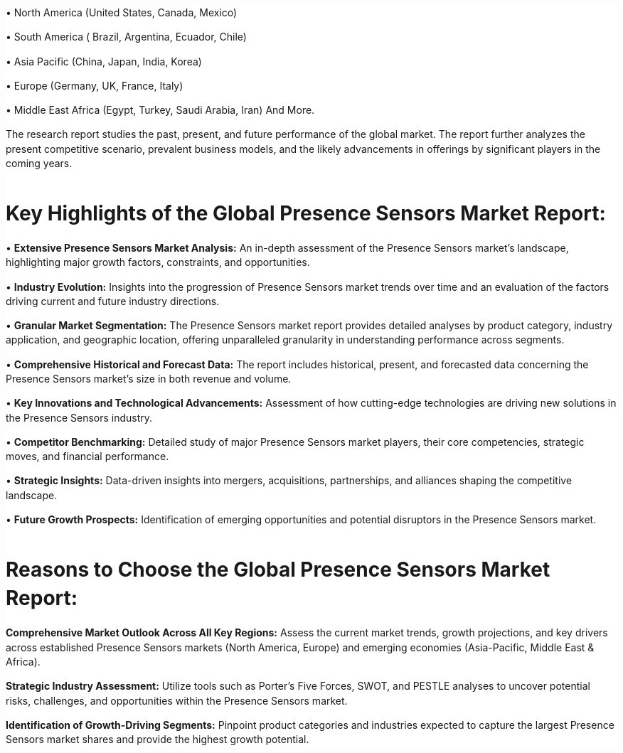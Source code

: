 • North America (United States, Canada, Mexico)

• South America ( Brazil, Argentina, Ecuador, Chile)

• Asia Pacific (China, Japan, India, Korea)

• Europe (Germany, UK, France, Italy)

• Middle East Africa (Egypt, Turkey, Saudi Arabia, Iran) And More.

The research report studies the past, present, and future performance of the global market. The report further analyzes the present competitive scenario, prevalent business models, and the likely advancements in offerings by significant players in the coming years.

# <strong>Key Highlights of the Global Presence Sensors Market Report:</strong>

• <strong>Extensive Presence Sensors Market Analysis:</strong> An in-depth assessment of the Presence Sensors market’s landscape, highlighting major growth factors, constraints, and opportunities.

• <strong>Industry Evolution:</strong> Insights into the progression of Presence Sensors market trends over time and an evaluation of the factors driving current and future industry directions.

• <strong>Granular Market Segmentation:</strong> The Presence Sensors market report provides detailed analyses by product category, industry application, and geographic location, offering unparalleled granularity in understanding performance across segments.

• <strong>Comprehensive Historical and Forecast Data:</strong> The report includes historical, present, and forecasted data concerning the Presence Sensors market’s size in both revenue and volume.

• <strong>Key Innovations and Technological Advancements:</strong> Assessment of how cutting-edge technologies are driving new solutions in the Presence Sensors industry.

• <strong>Competitor Benchmarking:</strong> Detailed study of major Presence Sensors market players, their core competencies, strategic moves, and financial performance.

• <strong>Strategic Insights:</strong> Data-driven insights into mergers, acquisitions, partnerships, and alliances shaping the competitive landscape.

• <strong>Future Growth Prospects:</strong> Identification of emerging opportunities and potential disruptors in the Presence Sensors market.

# <strong>Reasons to Choose the Global Presence Sensors Market Report:</strong>

<strong>Comprehensive Market Outlook Across All Key Regions:</strong>
Assess the current market trends, growth projections, and key drivers across established Presence Sensors markets (North America, Europe) and emerging economies (Asia-Pacific, Middle East & Africa).

<strong>Strategic Industry Assessment:</strong>
Utilize tools such as Porter’s Five Forces, SWOT, and PESTLE analyses to uncover potential risks, challenges, and opportunities within the Presence Sensors market.

<strong>Identification of Growth-Driving Segments:</strong>
Pinpoint product categories and industries expected to capture the largest Presence Sensors market shares and provide the highest growth potential.

